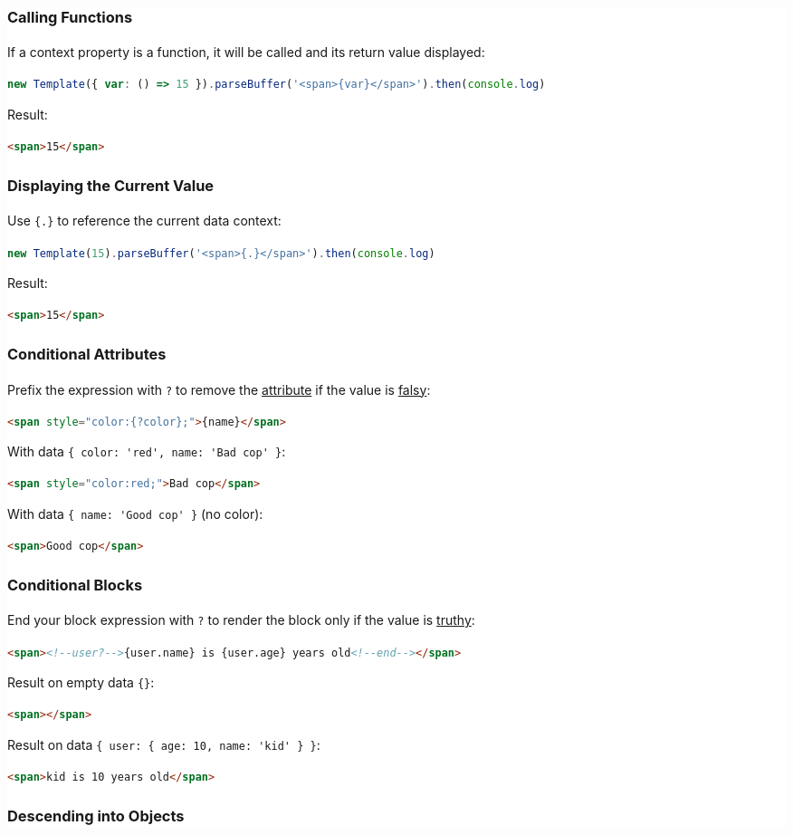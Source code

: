 ### Calling Functions

If a context property is a function, it will be called and its return value displayed:
```ts
new Template({ var: () => 15 }).parseBuffer('<span>{var}</span>').then(console.log)
```
Result:
```html
<span>15</span>
```

### Displaying the Current Value

Use `{.}` to reference the current data context:
```ts
new Template(15).parseBuffer('<span>{.}</span>').then(console.log)
```
Result:
```html
<span>15</span>
```

### Conditional Attributes

Prefix the expression with `?` to remove the [attribute](https://developer.mozilla.org/docs/Web/HTML/Attributes)
if the value is [falsy](https://developer.mozilla.org/docs/Glossary/Falsy):
```html
<span style="color:{?color};">{name}</span>
```
With data `{ color: 'red', name: 'Bad cop' }`:
```html
<span style="color:red;">Bad cop</span>
```
With data `{ name: 'Good cop' }` (no color):
```html
<span>Good cop</span>
```

### Conditional Blocks

End your block expression with `?` to render the block only
if the value is [truthy](https://developer.mozilla.org/docs/Glossary/Truthy):
```html
<span><!--user?-->{user.name} is {user.age} years old<!--end--></span>
```
Result on empty data `{}`:
```html
<span></span>
```
Result on data `{ user: { age: 10, name: 'kid' } }`:
```html
<span>kid is 10 years old</span>
```

### Descending into Objects
